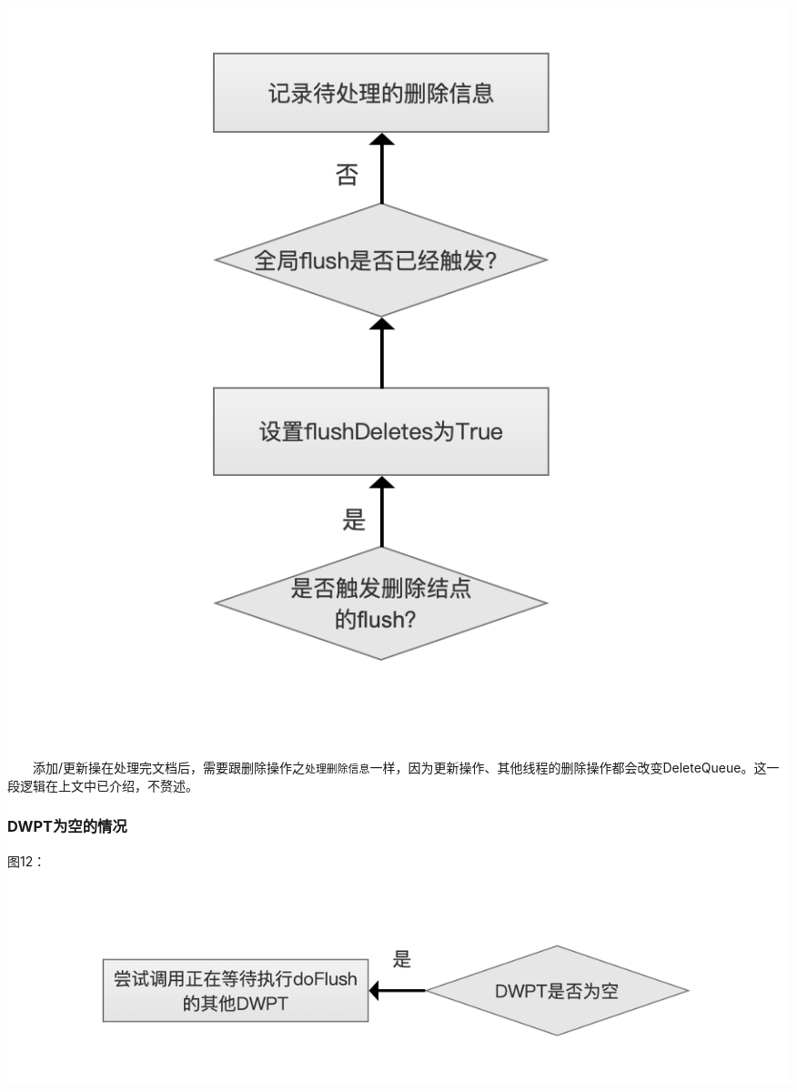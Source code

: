 <img src="文档的增删改（下）（part 3）-image/11.png">

&emsp;&emsp;添加/更新操在处理完文档后，需要跟删除操作之`处理删除信息`一样，因为更新操作、其他线程的删除操作都会改变DeleteQueue。这一段逻辑在上文中已介绍，不赘述。

### DWPT为空的情况

图12：

<img src="文档的增删改（下）（part 3）-image/12.png">
